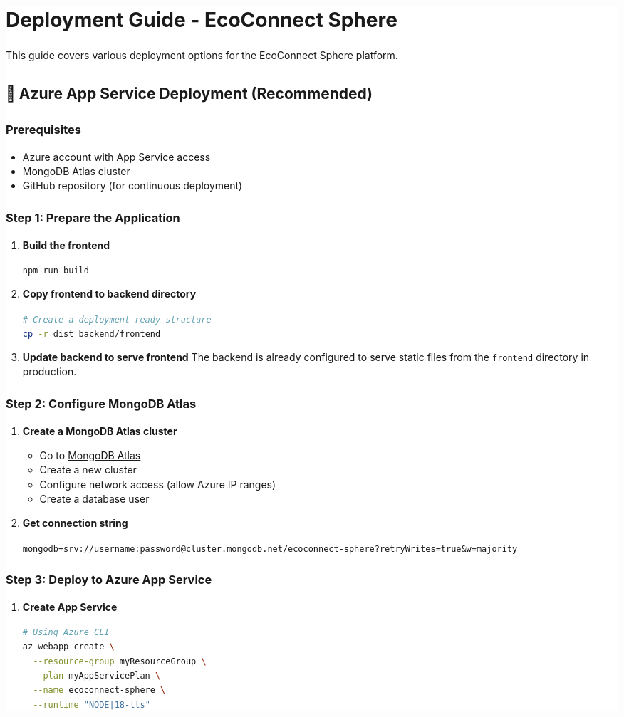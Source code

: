 # Deployment Guide - EcoConnect Sphere

This guide covers various deployment options for the EcoConnect Sphere platform.

## 🚀 Azure App Service Deployment (Recommended)

### Prerequisites
- Azure account with App Service access
- MongoDB Atlas cluster
- GitHub repository (for continuous deployment)

### Step 1: Prepare the Application

1. **Build the frontend**
   ```bash
   npm run build
   ```

2. **Copy frontend to backend directory**
   ```bash
   # Create a deployment-ready structure
   cp -r dist backend/frontend
   ```

3. **Update backend to serve frontend**
   The backend is already configured to serve static files from the `frontend` directory in production.

### Step 2: Configure MongoDB Atlas

1. **Create a MongoDB Atlas cluster**
   - Go to [MongoDB Atlas](https://www.mongodb.com/atlas)
   - Create a new cluster
   - Configure network access (allow Azure IP ranges)
   - Create a database user

2. **Get connection string**
   ```
   mongodb+srv://username:password@cluster.mongodb.net/ecoconnect-sphere?retryWrites=true&w=majority
   ```

### Step 3: Deploy to Azure App Service

1. **Create App Service**
   ```bash
   # Using Azure CLI
   az webapp create \
     --resource-group myResourceGroup \
     --plan myAppServicePlan \
     --name ecoconnect-sphere \
     --runtime "NODE|18-lts"
   ```
